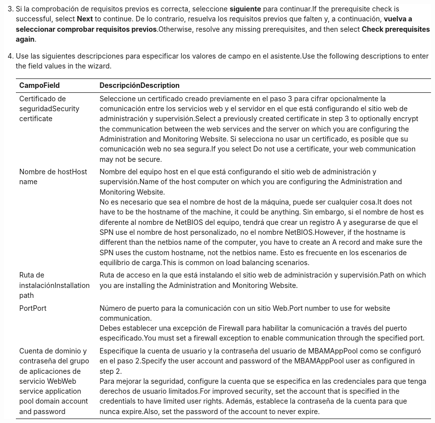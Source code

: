3. <span data-ttu-id="484ae-393">Si la comprobación de requisitos previos es correcta, seleccione **siguiente** para continuar.</span><span class="sxs-lookup"><span data-stu-id="484ae-393">If the prerequisite check is successful, select **Next** to continue.</span></span> <span data-ttu-id="484ae-394">De lo contrario, resuelva los requisitos previos que falten y, a continuación, **vuelva a seleccionar comprobar requisitos previos**.</span><span class="sxs-lookup"><span data-stu-id="484ae-394">Otherwise, resolve any missing prerequisites, and then select **Check prerequisites again**.</span></span>

4. <span data-ttu-id="484ae-395">Use las siguientes descripciones para especificar los valores de campo en el asistente.</span><span class="sxs-lookup"><span data-stu-id="484ae-395">Use the following descriptions to enter the field values in the wizard.</span></span>

   |<span data-ttu-id="484ae-396">Campo</span><span class="sxs-lookup"><span data-stu-id="484ae-396">Field</span></span>   |<span data-ttu-id="484ae-397">Descripción</span><span class="sxs-lookup"><span data-stu-id="484ae-397">Description</span></span>|
   |-----|-----|
   |<span data-ttu-id="484ae-398">Certificado de seguridad</span><span class="sxs-lookup"><span data-stu-id="484ae-398">Security certificate</span></span>    |<span data-ttu-id="484ae-399">Seleccione un certificado creado previamente en el paso 3 para cifrar opcionalmente la comunicación entre los servicios web y el servidor en el que está configurando el sitio web de administración y supervisión.</span><span class="sxs-lookup"><span data-stu-id="484ae-399">Select a previously created certificate in step 3 to optionally encrypt the communication between the web services and the server on which you are configuring the Administration and Monitoring Website.</span></span> <span data-ttu-id="484ae-400">Si selecciona no usar un certificado, es posible que su comunicación web no sea segura.</span><span class="sxs-lookup"><span data-stu-id="484ae-400">If you select Do not use a certificate, your web communication may not be secure.</span></span>|
   |<span data-ttu-id="484ae-401">Nombre de host</span><span class="sxs-lookup"><span data-stu-id="484ae-401">Host name</span></span>   |<span data-ttu-id="484ae-402">Nombre del equipo host en el que está configurando el sitio web de administración y supervisión.</span><span class="sxs-lookup"><span data-stu-id="484ae-402">Name of the host computer on which you are configuring the Administration and Monitoring Website.</span></span> <br /><span data-ttu-id="484ae-403">No es necesario que sea el nombre de host de la máquina, puede ser cualquier cosa.</span><span class="sxs-lookup"><span data-stu-id="484ae-403">It does not have to be the hostname of the machine, it could be anything.</span></span> <span data-ttu-id="484ae-404">Sin embargo, si el nombre de host es diferente al nombre de NetBIOS del equipo, tendrá que crear un registro A y asegurarse de que el SPN use el nombre de host personalizado, no el nombre NetBIOS.</span><span class="sxs-lookup"><span data-stu-id="484ae-404">However, if the hostname is different than the netbios name of the computer, you have to create an A record and make sure the SPN uses the custom hostname, not the netbios name.</span></span> <span data-ttu-id="484ae-405">Esto es frecuente en los escenarios de equilibrio de carga.</span><span class="sxs-lookup"><span data-stu-id="484ae-405">This is common on load balancing scenarios.</span></span>|
   |<span data-ttu-id="484ae-406">Ruta de instalación</span><span class="sxs-lookup"><span data-stu-id="484ae-406">Installation path</span></span>   |<span data-ttu-id="484ae-407">Ruta de acceso en la que está instalando el sitio web de administración y supervisión.</span><span class="sxs-lookup"><span data-stu-id="484ae-407">Path on which you are installing the Administration and Monitoring Website.</span></span>|
   |<span data-ttu-id="484ae-408">Port</span><span class="sxs-lookup"><span data-stu-id="484ae-408">Port</span></span>    |<span data-ttu-id="484ae-409">Número de puerto para la comunicación con un sitio Web.</span><span class="sxs-lookup"><span data-stu-id="484ae-409">Port number to use for website communication.</span></span> <br /> <span data-ttu-id="484ae-410">Debes establecer una excepción de Firewall para habilitar la comunicación a través del puerto especificado.</span><span class="sxs-lookup"><span data-stu-id="484ae-410">You must set a firewall exception to enable communication through the specified port.</span></span>|
   |<span data-ttu-id="484ae-411">Cuenta de dominio y contraseña del grupo de aplicaciones de servicio Web</span><span class="sxs-lookup"><span data-stu-id="484ae-411">Web service application pool domain account and password</span></span>    |<span data-ttu-id="484ae-412">Especifique la cuenta de usuario y la contraseña del usuario de MBAMAppPool como se configuró en el paso 2.</span><span class="sxs-lookup"><span data-stu-id="484ae-412">Specify the user account and password of the MBAMAppPool user as configured in step 2.</span></span> <br /> <span data-ttu-id="484ae-413">Para mejorar la seguridad, configure la cuenta que se especifica en las credenciales para que tenga derechos de usuario limitados.</span><span class="sxs-lookup"><span data-stu-id="484ae-413">For improved security, set the account that is specified in the credentials to have limited user rights.</span></span> <span data-ttu-id="484ae-414">Además, establece la contraseña de la cuenta para que nunca expire.</span><span class="sxs-lookup"><span data-stu-id="484ae-414">Also, set the password of the account to never expire.</span></span>|
